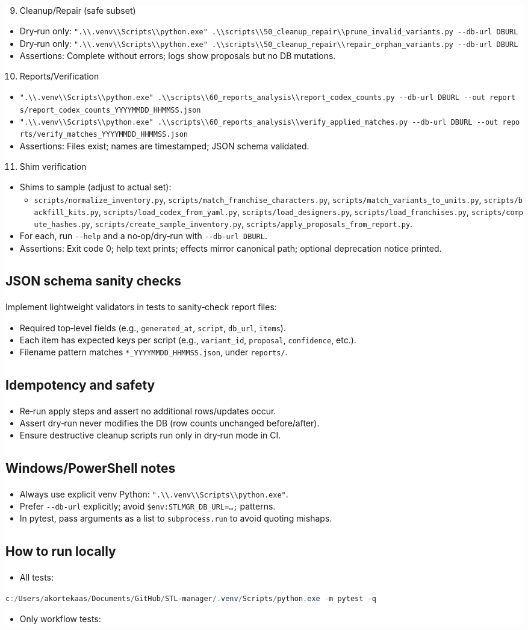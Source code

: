 9) Cleanup/Repair (safe subset)
- Dry‑run only: `".\\.venv\\Scripts\\python.exe" .\\scripts\\50_cleanup_repair\\prune_invalid_variants.py --db-url DBURL`
- Dry‑run only: `".\\.venv\\Scripts\\python.exe" .\\scripts\\50_cleanup_repair\\repair_orphan_variants.py --db-url DBURL`
- Assertions: Complete without errors; logs show proposals but no DB mutations.

10) Reports/Verification
- `".\\.venv\\Scripts\\python.exe" .\\scripts\\60_reports_analysis\\report_codex_counts.py --db-url DBURL --out reports/report_codex_counts_YYYYMMDD_HHMMSS.json`
- `".\\.venv\\Scripts\\python.exe" .\\scripts\\60_reports_analysis\\verify_applied_matches.py --db-url DBURL --out reports/verify_matches_YYYYMMDD_HHMMSS.json`
- Assertions: Files exist; names are timestamped; JSON schema validated.

11) Shim verification
- Shims to sample (adjust to actual set):
  - `scripts/normalize_inventory.py`, `scripts/match_franchise_characters.py`, `scripts/match_variants_to_units.py`, `scripts/backfill_kits.py`, `scripts/load_codex_from_yaml.py`, `scripts/load_designers.py`, `scripts/load_franchises.py`, `scripts/compute_hashes.py`, `scripts/create_sample_inventory.py`, `scripts/apply_proposals_from_report.py`.
- For each, run `--help` and a no‑op/dry‑run with `--db-url DBURL`.
- Assertions: Exit code 0; help text prints; effects mirror canonical path; optional deprecation notice printed.

## JSON schema sanity checks

Implement lightweight validators in tests to sanity‑check report files:
- Required top‑level fields (e.g., `generated_at`, `script`, `db_url`, `items`).
- Each item has expected keys per script (e.g., `variant_id`, `proposal`, `confidence`, etc.).
- Filename pattern matches `*_YYYYMMDD_HHMMSS.json`, under `reports/`.

## Idempotency and safety

- Re‑run apply steps and assert no additional rows/updates occur.
- Assert dry‑run never modifies the DB (row counts unchanged before/after).
- Ensure destructive cleanup scripts run only in dry‑run mode in CI.

## Windows/PowerShell notes

- Always use explicit venv Python: `".\\.venv\\Scripts\\python.exe"`.
- Prefer `--db-url` explicitly; avoid `$env:STLMGR_DB_URL=…;` patterns.
- In pytest, pass arguments as a list to `subprocess.run` to avoid quoting mishaps.

## How to run locally

- All tests:

```powershell
c:/Users/akortekaas/Documents/GitHub/STL-manager/.venv/Scripts/python.exe -m pytest -q
```

- Only workflow tests:
